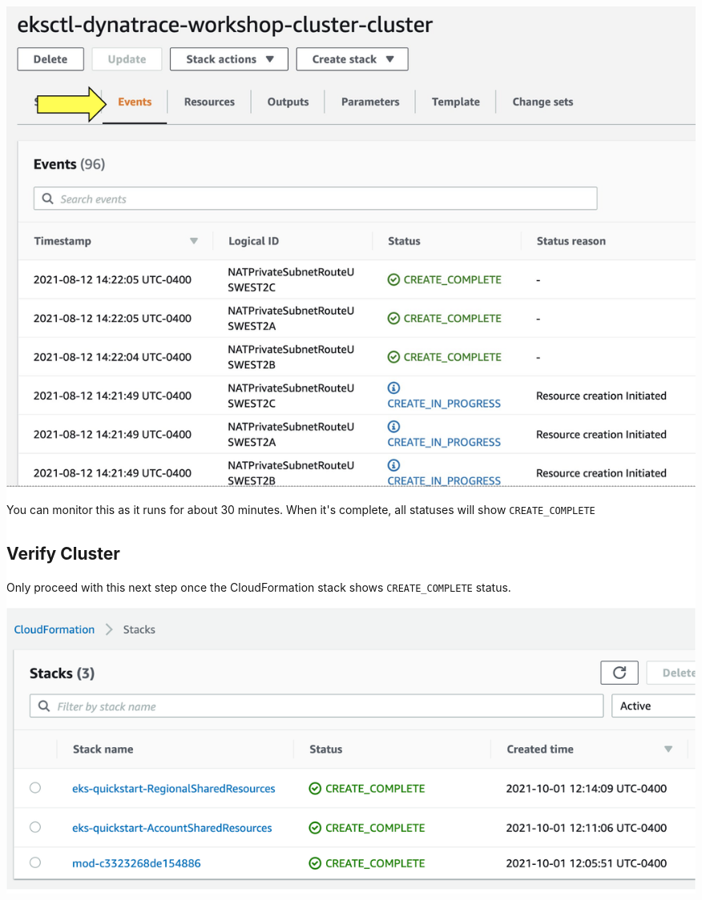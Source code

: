 ![image](img/setup-cloudformation-stacks-details.png)

You can monitor this as it runs for about 30 minutes. When it's complete, all statuses will show `CREATE_COMPLETE` 

## Verify Cluster

Only proceed with this next step once the CloudFormation stack shows `CREATE_COMPLETE` status.

![image](img/setup-stack-complete.png)
